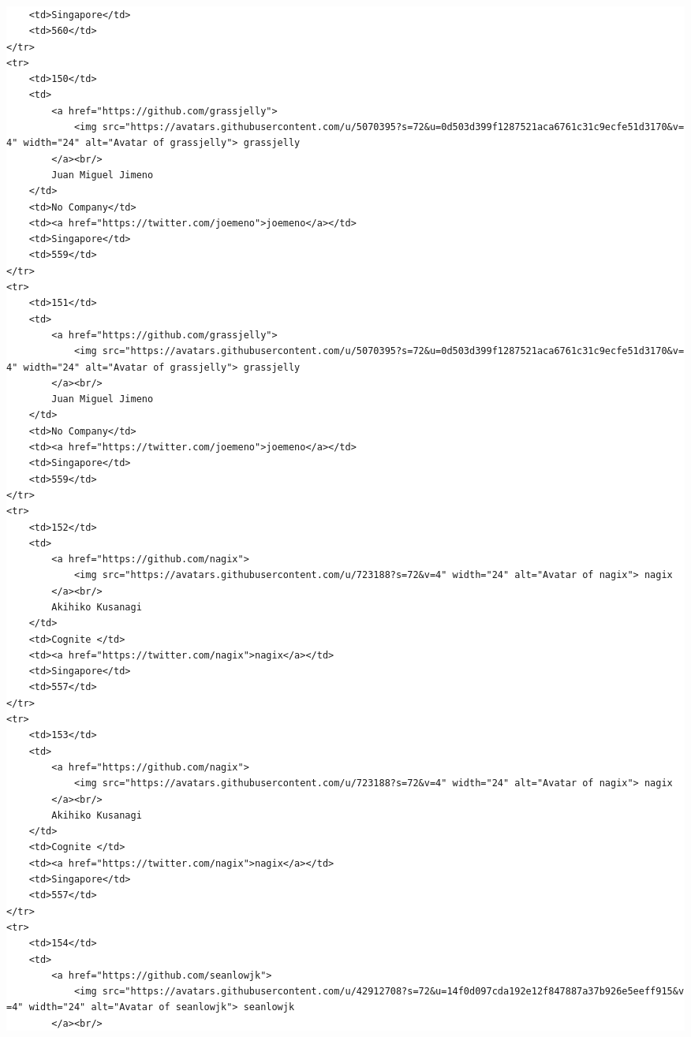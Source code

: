 		<td>Singapore</td>
		<td>560</td>
	</tr>
	<tr>
		<td>150</td>
		<td>
			<a href="https://github.com/grassjelly">
				<img src="https://avatars.githubusercontent.com/u/5070395?s=72&u=0d503d399f1287521aca6761c31c9ecfe51d3170&v=4" width="24" alt="Avatar of grassjelly"> grassjelly
			</a><br/>
			Juan Miguel Jimeno
		</td>
		<td>No Company</td>
		<td><a href="https://twitter.com/joemeno">joemeno</a></td>
		<td>Singapore</td>
		<td>559</td>
	</tr>
	<tr>
		<td>151</td>
		<td>
			<a href="https://github.com/grassjelly">
				<img src="https://avatars.githubusercontent.com/u/5070395?s=72&u=0d503d399f1287521aca6761c31c9ecfe51d3170&v=4" width="24" alt="Avatar of grassjelly"> grassjelly
			</a><br/>
			Juan Miguel Jimeno
		</td>
		<td>No Company</td>
		<td><a href="https://twitter.com/joemeno">joemeno</a></td>
		<td>Singapore</td>
		<td>559</td>
	</tr>
	<tr>
		<td>152</td>
		<td>
			<a href="https://github.com/nagix">
				<img src="https://avatars.githubusercontent.com/u/723188?s=72&v=4" width="24" alt="Avatar of nagix"> nagix
			</a><br/>
			Akihiko Kusanagi
		</td>
		<td>Cognite </td>
		<td><a href="https://twitter.com/nagix">nagix</a></td>
		<td>Singapore</td>
		<td>557</td>
	</tr>
	<tr>
		<td>153</td>
		<td>
			<a href="https://github.com/nagix">
				<img src="https://avatars.githubusercontent.com/u/723188?s=72&v=4" width="24" alt="Avatar of nagix"> nagix
			</a><br/>
			Akihiko Kusanagi
		</td>
		<td>Cognite </td>
		<td><a href="https://twitter.com/nagix">nagix</a></td>
		<td>Singapore</td>
		<td>557</td>
	</tr>
	<tr>
		<td>154</td>
		<td>
			<a href="https://github.com/seanlowjk">
				<img src="https://avatars.githubusercontent.com/u/42912708?s=72&u=14f0d097cda192e12f847887a37b926e5eeff915&v=4" width="24" alt="Avatar of seanlowjk"> seanlowjk
			</a><br/>